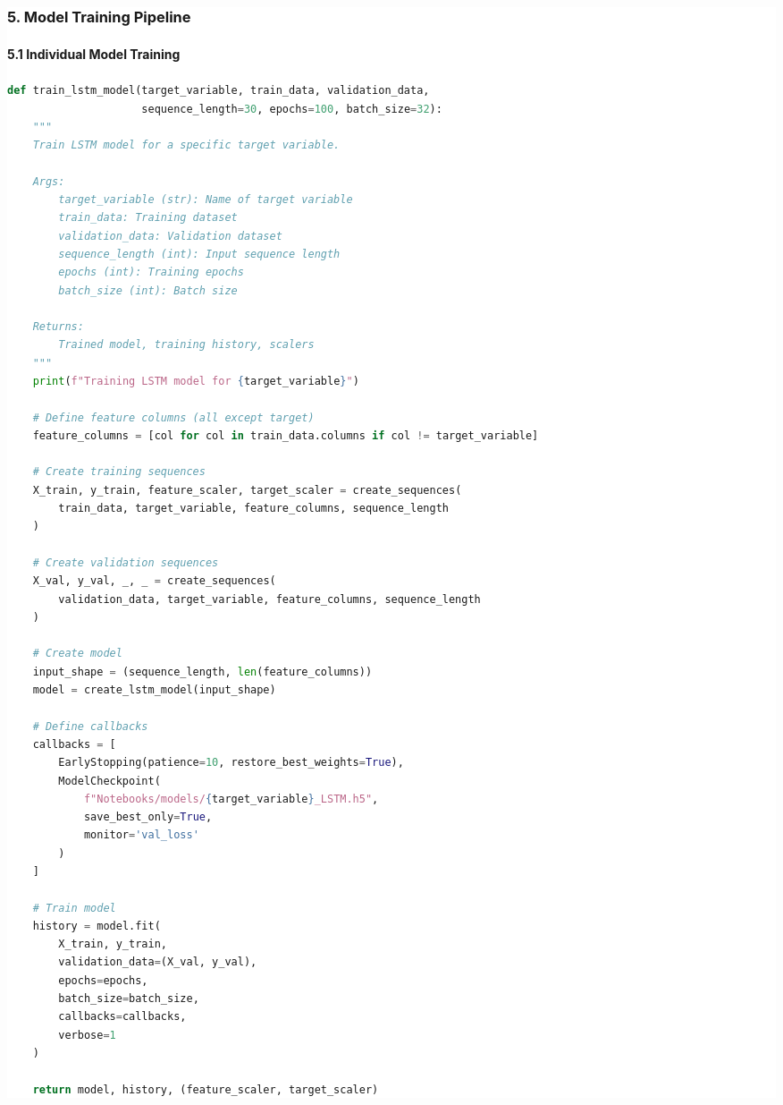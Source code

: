 ### 5. Model Training Pipeline

#### 5.1 Individual Model Training
```python
def train_lstm_model(target_variable, train_data, validation_data, 
                     sequence_length=30, epochs=100, batch_size=32):
    """
    Train LSTM model for a specific target variable.
    
    Args:
        target_variable (str): Name of target variable
        train_data: Training dataset
        validation_data: Validation dataset
        sequence_length (int): Input sequence length
        epochs (int): Training epochs
        batch_size (int): Batch size
    
    Returns:
        Trained model, training history, scalers
    """
    print(f"Training LSTM model for {target_variable}")
    
    # Define feature columns (all except target)
    feature_columns = [col for col in train_data.columns if col != target_variable]
    
    # Create training sequences
    X_train, y_train, feature_scaler, target_scaler = create_sequences(
        train_data, target_variable, feature_columns, sequence_length
    )
    
    # Create validation sequences
    X_val, y_val, _, _ = create_sequences(
        validation_data, target_variable, feature_columns, sequence_length
    )
    
    # Create model
    input_shape = (sequence_length, len(feature_columns))
    model = create_lstm_model(input_shape)
    
    # Define callbacks
    callbacks = [
        EarlyStopping(patience=10, restore_best_weights=True),
        ModelCheckpoint(
            f"Notebooks/models/{target_variable}_LSTM.h5",
            save_best_only=True,
            monitor='val_loss'
        )
    ]
    
    # Train model
    history = model.fit(
        X_train, y_train,
        validation_data=(X_val, y_val),
        epochs=epochs,
        batch_size=batch_size,
        callbacks=callbacks,
        verbose=1
    )
    
    return model, history, (feature_scaler, target_scaler)
```
